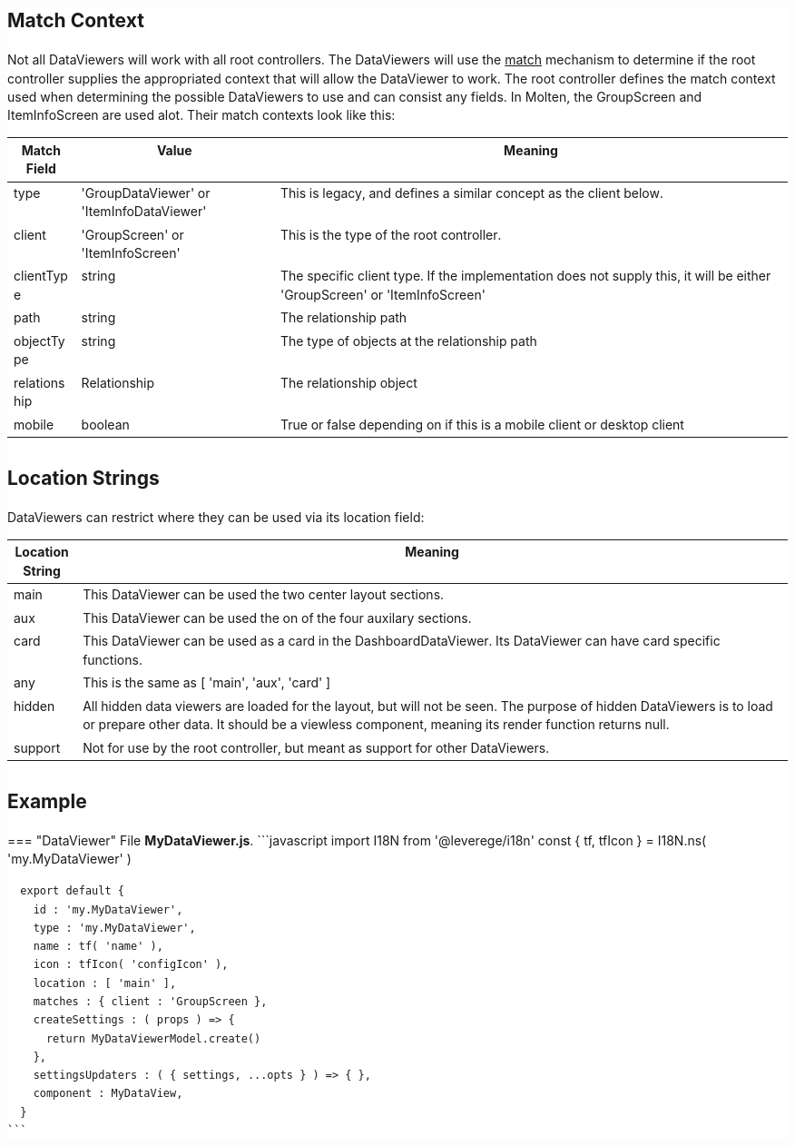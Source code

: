 


## Match Context
Not all DataViewers will work with all root controllers. The DataViewers will use the [match](../../concepts/plugins/refinement.md) mechanism to determine if the root controller supplies the appropriated context that will allow the DataViewer to work. The root controller defines the match context used when determining the possible DataViewers to use and can consist any fields. In Molten, the GroupScreen and ItemInfoScreen are used alot. Their match contexts look like this:

| Match Field | Value | Meaning |
|-------------|-------|---------|
| type | 'GroupDataViewer' or 'ItemInfoDataViewer' | This is legacy, and defines a similar concept as the client below. |
| client | 'GroupScreen' or 'ItemInfoScreen' | This is the type of the root controller. |
| clientType | string | The specific client type. If the implementation does not supply this, it will be either 'GroupScreen' or 'ItemInfoScreen' |
| path | string | The relationship path |
| objectType | string | The type of objects at the relationship path |
| relationship | Relationship | The relationship object |
| mobile | boolean | True or false depending on if this is a mobile client or desktop client |


## Location Strings

DataViewers can restrict where they can be used via its location field:

| Location String | Meaning |
|-----------------|---------|
| main | This DataViewer can be used the two center layout sections. |
| aux | This DataViewer can be used the on of the four auxilary sections. |
| card | This DataViewer can be used as a card in the DashboardDataViewer. Its DataViewer can have card specific functions. |
| any | This is the same as [ 'main', 'aux', 'card' ] |
| hidden | All hidden data viewers are loaded for the layout, but will not be seen. The purpose of hidden DataViewers is to load or prepare other data. It should be a viewless component, meaning its render function returns null. |
| support | Not for use by the root controller, but meant as support for other DataViewers. |

## Example

=== "DataViewer"
    File **MyDataViewer.js**.
    ```javascript
      import I18N from '@leverege/i18n'
      const { tf, tfIcon } = I18N.ns( 'my.MyDataViewer' )

      export default {
        id : 'my.MyDataViewer',
        type : 'my.MyDataViewer',
        name : tf( 'name' ),
        icon : tfIcon( 'configIcon' ),
        location : [ 'main' ],
        matches : { client : 'GroupScreen },
        createSettings : ( props ) => {
          return MyDataViewerModel.create()
        },
        settingsUpdaters : ( { settings, ...opts } ) => { },
        component : MyDataView,
      }
    ```